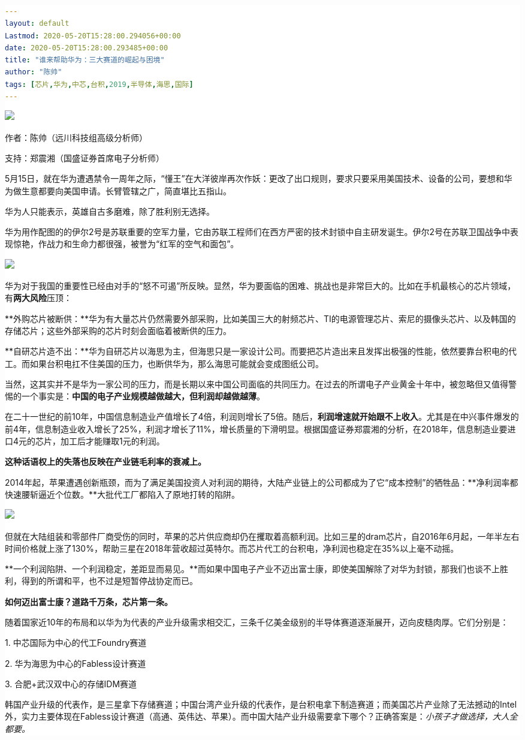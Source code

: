 ```yaml
---
layout: default
Lastmod: 2020-05-20T15:28:00.294056+00:00
date: 2020-05-20T15:28:00.293485+00:00
title: "谁来帮助华为：三大赛道的崛起与困境"
author: "陈帅"
tags: [芯片,华为,中芯,台积,2019,半导体,海思,国际]
---
```


![](https://images.weserv.nl/?url=https%3A//mmbiz.qpic.cn/sz_mmbiz_jpg/9E1iaWb6waicAxiaC20aQlMvz6OEh8xqicOjCtpq50OOJu0E96WWIGcc86FpKTiauldKicKET0G0icG9Zew5nicM1bNfuA/640%3Fwx_fmt%3Djpeg)

作者：陈帅（远川科技组高级分析师）

支持：郑震湘（国盛证券首席电子分析师）

5月15日，就在华为遭遇禁令一周年之际，“懂王”在大洋彼岸再次作妖：更改了出口规则，要求只要采用美国技术、设备的公司，要想和华为做生意都要向美国申请。长臂管辖之广，简直堪比五指山。

华为人只能表示，英雄自古多磨难，除了胜利别无选择。

华为用作配图的的伊尔2号是苏联重要的空军力量，它由苏联工程师们在西方严密的技术封锁中自主研发诞生。伊尔2号在苏联卫国战争中表现惊艳，作战力和生命力都很强，被誉为“红军的空气和面包”。

![](https://images.weserv.nl/?url=https%3A//mmbiz.qpic.cn/sz_mmbiz_jpg/9E1iaWb6waicAxiaC20aQlMvz6OEh8xqicOj3PIiaTBuWicOmToiaPxSKic3iaibjEo21CrqfFy5djxsICArj7gs5d6gPL5w/640%3Fwx_fmt%3Djpeg)

华为对于我国的重要性已经由对手的“怒不可遏”所反映。显然，华为要面临的困难、挑战也是非常巨大的。比如在手机最核心的芯片领域，有**两大风险**压顶：

**外购芯片被断供：**华为有大量芯片仍然需要外部采购，比如美国三大的射频芯片、TI的电源管理芯片、索尼的摄像头芯片、以及韩国的存储芯片；这些外部采购的芯片时刻会面临着被断供的压力。

**自研芯片造不出：**华为自研芯片以海思为主，但海思只是一家设计公司。而要把芯片造出来且发挥出极强的性能，依然要靠台积电的代工。而如果台积电扛不住美国的压力，也断供华为，那么海思可能就会变成图纸公司。

当然，这其实并不是华为一家公司的压力，而是长期以来中国公司面临的共同压力。在过去的所谓电子产业黄金十年中，被忽略但又值得警惕的一个事实是：**中国的电子产业规模越做越大，但利润却越做越薄**。

在二十一世纪的前10年，中国信息制造业产值增长了4倍，利润则增长了5倍。随后，**利润增速就开始跟不上收入**。尤其是在中兴事件爆发的前4年，信息制造业收入增长了25%，利润才增长了11%，增长质量的下滑明显。根据国盛证券郑震湘的分析，在2018年，信息制造业要进口4元的芯片，加工后才能赚取1元的利润。

**这种话语权上的失落也反映在产业链毛利率的衰减上。**

2014年起，苹果遭遇创新瓶颈，而为了满足美国投资人对利润的期待，大陆产业链上的公司都成为了它“成本控制”的牺牲品：**净利润率都快速腰斩逼近个位数。**大批代工厂都陷入了原地打转的陷阱。

![](https://images.weserv.nl/?url=https%3A//mmbiz.qpic.cn/sz_mmbiz_jpg/9E1iaWb6waicAxiaC20aQlMvz6OEh8xqicOjexjNleRFWOGKDqRZibRqvoWavhyCsdSdiaGvJKEicw2LxgucLibTibfuibDg/640%3Fwx_fmt%3Djpeg)

但就在大陆组装和零部件厂商受伤的同时，苹果的芯片供应商却仍在攫取着高额利润。比如三星的dram芯片，自2016年6月起，一年半左右时间价格就上涨了130%，帮助三星在2018年营收超过英特尔。而芯片代工的台积电，净利润也稳定在35%以上毫不动摇。

**一个利润陷阱、一个利润稳定，差距显而易见。**而如果中国电子产业不迈出富士康，即使美国解除了对华为封锁，那我们也谈不上胜利，得到的所谓和平，也不过是短暂停战协定而已。

**如何迈出富士康？道路千万条，芯片第一条。**

随着国家近10年的布局和以华为为代表的产业升级需求相交汇，三条千亿美金级别的半导体赛道逐渐展开，迈向皮糙肉厚。它们分别是：

1\. 中芯国际为中心的代工Foundry赛道

2\. 华为海思为中心的Fabless设计赛道

3\. 合肥+武汉双中心的存储IDM赛道

韩国产业升级的代表作，是三星拿下存储赛道；中国台湾产业升级的代表作，是台积电拿下制造赛道；而美国芯片产业除了无法撼动的Intel外，实力主要体现在Fabless设计赛道（高通、英伟达、苹果）。而中国大陆产业升级需要拿下哪个？正确答案是：_小孩子才做选择，大人全都要。_
